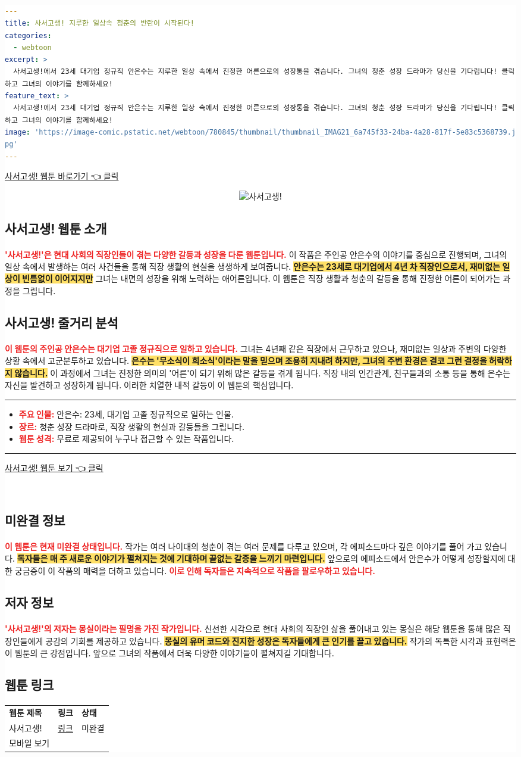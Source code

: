 ```yaml
---
title: 사서고생! 지루한 일상속 청춘의 반란이 시작된다!
categories:
  - webtoon
excerpt: >
  사서고생!에서 23세 대기업 정규직 안은수는 지루한 일상 속에서 진정한 어른으로의 성장통을 겪습니다. 그녀의 청춘 성장 드라마가 당신을 기다립니다! 클릭하고 그녀의 이야기를 함께하세요!
feature_text: >
  사서고생!에서 23세 대기업 정규직 안은수는 지루한 일상 속에서 진정한 어른으로의 성장통을 겪습니다. 그녀의 청춘 성장 드라마가 당신을 기다립니다! 클릭하고 그녀의 이야기를 함께하세요!
image: 'https://image-comic.pstatic.net/webtoon/780845/thumbnail/thumbnail_IMAG21_6a745f33-24ba-4a28-817f-5e83c5368739.jpg'
---
```


<p><a class="modoo-button" href="https://comic.naver.com/webtoon/list?titleId=780845" rel="nofollow noopener">사서고생! 웹툰 바로가기 👈 클릭</a></p>
<figure class="image" style="width: 50%; height: 50%; text-align: center; margin: auto;"><img alt="사서고생!" src="https://image-comic.pstatic.net/webtoon/780845/thumbnail/thumbnail_IMAG21_6a745f33-24ba-4a28-817f-5e83c5368739.jpg" style="width: 100%; height: 100%; object-fit: cover;"/></figure>
<h2 id="사서고생_소개">사서고생! 웹툰 소개</h2>
<p><b><span style="color: #ee2323;">'사서고생!'은 현대 사회의 직장인들이 겪는 다양한 갈등과 성장을 다룬 웹툰입니다.</span></b> 이 작품은 주인공 안은수의 이야기를 중심으로 진행되며, 그녀의 일상 속에서 발생하는 여러 사건들을 통해 직장 생활의 현실을 생생하게 보여줍니다. <b><span style="background-color: #ffe066;">안은수는 23세로 대기업에서 4년 차 직장인으로서, 재미없는 일상이 빈틈없이 이어지지만</span></b> 그녀는 내면의 성장을 위해 노력하는 애어른입니다. 이 웹툰은 직장 생활과 청춘의 갈등을 통해 진정한 어른이 되어가는 과정을 그립니다.</p>
<h2 id="줄거리_분석">사서고생! 줄거리 분석</h2>
<p><b><span style="color: #ee2323;">이 웹툰의 주인공 안은수는 대기업 고졸 정규직으로 일하고 있습니다.</span></b> 그녀는 4년째 같은 직장에서 근무하고 있으나, 재미없는 일상과 주변의 다양한 상황 속에서 고군분투하고 있습니다. <b><span style="background-color: #ffe066;">은수는 '무소식이 희소식'이라는 말을 믿으며 조용히 지내려 하지만, 그녀의 주변 환경은 결코 그런 결정을 허락하지 않습니다.</span></b> 이 과정에서 그녀는 진정한 의미의 '어른'이 되기 위해 많은 갈등을 겪게 됩니다. 직장 내의 인간관계, 친구들과의 소통 등을 통해 은수는 자신을 발견하고 성장하게 됩니다. 이러한 치열한 내적 갈등이 이 웹툰의 핵심입니다.</p>
<hr/>
<ul>
<li><b><span style="color: #ee2323;">주요 인물:</span></b> 안은수: 23세, 대기업 고졸 정규직으로 일하는 인물.</li>
<li><b><span style="color: #ee2323;">장르:</span></b> 청춘 성장 드라마로, 직장 생활의 현실과 갈등들을 그립니다.</li>
<li><b><span style="color: #ee2323;">웹툰 성격:</span></b> 무료로 제공되어 누구나 접근할 수 있는 작품입니다.</li>
</ul>
<hr/>
<p><a class="modoo-button" href="https://m.comic.naver.com/webtoon/list?titleId=780845" rel="nofollow noopener">사서고생! 웹툰 보기 👈 클릭</a></p><br/>
<h2 id="미완결_정보">미완결 정보</h2>
<p><b><span style="color: #ee2323;">이 웹툰은 현재 미완결 상태입니다.</span></b> 작가는 여러 나이대의 청춘이 겪는 여러 문제를 다루고 있으며, 각 에피소드마다 깊은 이야기를 풀어 가고 있습니다. <b><span style="background-color: #ffe066;">독자들은 매 주 새로운 이야기가 펼쳐지는 것에 기대하며 끝없는 갈증을 느끼기 마련입니다.</span></b> 앞으로의 에피소드에서 안은수가 어떻게 성장할지에 대한 궁금증이 이 작품의 매력을 더하고 있습니다. <b><span style="color: #ee2323;">이로 인해 독자들은 지속적으로 작품을 팔로우하고 있습니다.</span></b></p>
<h2 id="저자_정보">저자 정보</h2>
<p><b><span style="color: #ee2323;">'사서고생!'의 저자는 몽실이라는 필명을 가진 작가입니다.</span></b> 신선한 시각으로 현대 사회의 직장인 삶을 풀어내고 있는 몽실은 해당 웹툰을 통해 많은 직장인들에게 공감의 기회를 제공하고 있습니다. <b><span style="background-color: #ffe066;">몽실의 유머 코드와 진지한 성장은 독자들에게 큰 인기를 끌고 있습니다.</span></b> 작가의 독특한 시각과 표현력은 이 웹툰의 큰 강점입니다. 앞으로 그녀의 작품에서 더욱 다양한 이야기들이 펼쳐지길 기대합니다.</p>
<h2 id="웹툰_링크">웹툰 링크</h2>
<table>
<tr>
<td><b>웹툰 제목</b></td>
<td><b>링크</b></td>
<td><b>상태</b></td>
</tr>
<tr>
<td>사서고생!</td>
<td><a href="https://comic.naver.com/webtoon/list?titleId=780845">링크</a></td>
<td>미완결</td>
</tr>
<tr>
<td>모바일 보기</td>